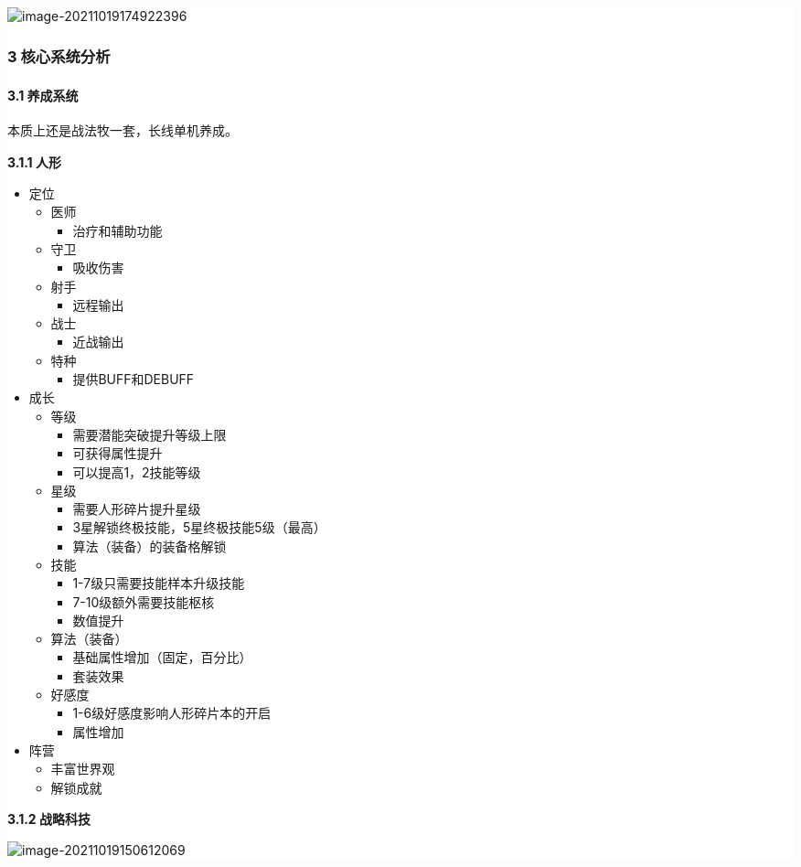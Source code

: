 ![image-20211019174922396](https://tuchuang-1307882010.cos.ap-shanghai.myqcloud.com//img/image-20211019174922396.png)

 

### 3 核心系统分析

#### 3.1 养成系统

本质上还是战法牧一套，长线单机养成。

**3.1.1 人形**

- 定位
  - 医师
    - 治疗和辅助功能
  - 守卫
    - 吸收伤害
  - 射手
    - 远程输出
  - 战士
    - 近战输出
  - 特种
    - 提供BUFF和DEBUFF
- 成长
  - 等级
    - 需要潜能突破提升等级上限
    - 可获得属性提升
    - 可以提高1，2技能等级
  - 星级
    - 需要人形碎片提升星级
    - 3星解锁终极技能，5星终极技能5级（最高）
    - 算法（装备）的装备格解锁
  - 技能
    - 1-7级只需要技能样本升级技能
    - 7-10级额外需要技能枢核
    - 数值提升
  - 算法（装备）
    - 基础属性增加（固定，百分比）
    - 套装效果
  - 好感度
    - 1-6级好感度影响人形碎片本的开启
    - 属性增加
- 阵营
  - 丰富世界观
  - 解锁成就





**3.1.2 战略科技**

![image-20211019150612069](https://tuchuang-1307882010.cos.ap-shanghai.myqcloud.com//img/image-20211019150612069.png)


